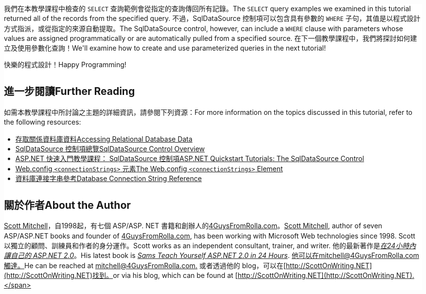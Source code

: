 <span data-ttu-id="1a28f-270">我們在本教學課程中檢查的 `SELECT` 查詢範例會從指定的查詢傳回所有記錄。</span><span class="sxs-lookup"><span data-stu-id="1a28f-270">The `SELECT` query examples we examined in this tutorial returned all of the records from the specified query.</span></span> <span data-ttu-id="1a28f-271">不過，SqlDataSource 控制項可以包含具有參數的 `WHERE` 子句，其值是以程式設計方式指派，或從指定的來源自動提取。</span><span class="sxs-lookup"><span data-stu-id="1a28f-271">The SqlDataSource control, however, can include a `WHERE` clause with parameters whose values are assigned programmatically or are automatically pulled from a specified source.</span></span> <span data-ttu-id="1a28f-272">在下一個教學課程中，我們將探討如何建立及使用參數化查詢！</span><span class="sxs-lookup"><span data-stu-id="1a28f-272">We'll examine how to create and use parameterized queries in the next tutorial!</span></span>

<span data-ttu-id="1a28f-273">快樂的程式設計！</span><span class="sxs-lookup"><span data-stu-id="1a28f-273">Happy Programming!</span></span>

## <a name="further-reading"></a><span data-ttu-id="1a28f-274">進一步閱讀</span><span class="sxs-lookup"><span data-stu-id="1a28f-274">Further Reading</span></span>

<span data-ttu-id="1a28f-275">如需本教學課程中所討論之主題的詳細資訊，請參閱下列資源：</span><span class="sxs-lookup"><span data-stu-id="1a28f-275">For more information on the topics discussed in this tutorial, refer to the following resources:</span></span>

- [<span data-ttu-id="1a28f-276">存取關係資料庫資料</span><span class="sxs-lookup"><span data-stu-id="1a28f-276">Accessing Relational Database Data</span></span>](http://aspnet.4guysfromrolla.com/articles/022206-1.aspx)
- [<span data-ttu-id="1a28f-277">SqlDataSource 控制項總覽</span><span class="sxs-lookup"><span data-stu-id="1a28f-277">SqlDataSource Control Overview</span></span>](https://msdn.microsoft.com/library/dz12d98w.aspx)
- [<span data-ttu-id="1a28f-278">ASP.NET 快速入門教學課程： SqlDataSource 控制項</span><span class="sxs-lookup"><span data-stu-id="1a28f-278">ASP.NET Quickstart Tutorials: The SqlDataSource Control</span></span>](https://quickstarts.asp.net/QuickStartv20/aspnet/doc/ctrlref/data/sqldatasource.aspx)
- [<span data-ttu-id="1a28f-279">Web.config `<connectionStrings>` 元素</span><span class="sxs-lookup"><span data-stu-id="1a28f-279">The Web.config `<connectionStrings>` Element</span></span>](https://msdn.microsoft.com/library/bf7sd233.aspx)
- [<span data-ttu-id="1a28f-280">資料庫連接字串參考</span><span class="sxs-lookup"><span data-stu-id="1a28f-280">Database Connection String Reference</span></span>](http://www.connectionstrings.com/)

## <a name="about-the-author"></a><span data-ttu-id="1a28f-281">關於作者</span><span class="sxs-lookup"><span data-stu-id="1a28f-281">About the Author</span></span>

<span data-ttu-id="1a28f-282">[Scott Mitchell](http://www.4guysfromrolla.com/ScottMitchell.shtml)，自1998起，有七個 ASP/ASP. NET 書籍和創辦人的[4GuysFromRolla.com](http://www.4guysfromrolla.com)。</span><span class="sxs-lookup"><span data-stu-id="1a28f-282">[Scott Mitchell](http://www.4guysfromrolla.com/ScottMitchell.shtml), author of seven ASP/ASP.NET books and founder of [4GuysFromRolla.com](http://www.4guysfromrolla.com), has been working with Microsoft Web technologies since 1998.</span></span> <span data-ttu-id="1a28f-283">Scott 以獨立的顧問、訓練員和作者的身分運作。</span><span class="sxs-lookup"><span data-stu-id="1a28f-283">Scott works as an independent consultant, trainer, and writer.</span></span> <span data-ttu-id="1a28f-284">他的最新著作是[*在24小時內讓自己的 ASP.NET 2.0*](https://www.amazon.com/exec/obidos/ASIN/0672327384/4guysfromrollaco)。</span><span class="sxs-lookup"><span data-stu-id="1a28f-284">His latest book is [*Sams Teach Yourself ASP.NET 2.0 in 24 Hours*](https://www.amazon.com/exec/obidos/ASIN/0672327384/4guysfromrollaco).</span></span> <span data-ttu-id="1a28f-285">他可以在mitchell@4GuysFromRolla.com觸達[。](mailto:mitchell@4GuysFromRolla.com)</span><span class="sxs-lookup"><span data-stu-id="1a28f-285">He can be reached at [mitchell@4GuysFromRolla.com.](mailto:mitchell@4GuysFromRolla.com)</span></span> <span data-ttu-id="1a28f-286">或者透過他的 blog，可以在[http://ScottOnWriting.NET](http://ScottOnWriting.NET)找到。</span><span class="sxs-lookup"><span data-stu-id="1a28f-286">or via his blog, which can be found at [http://ScottOnWriting.NET](http://ScottOnWriting.NET).</span></span>
